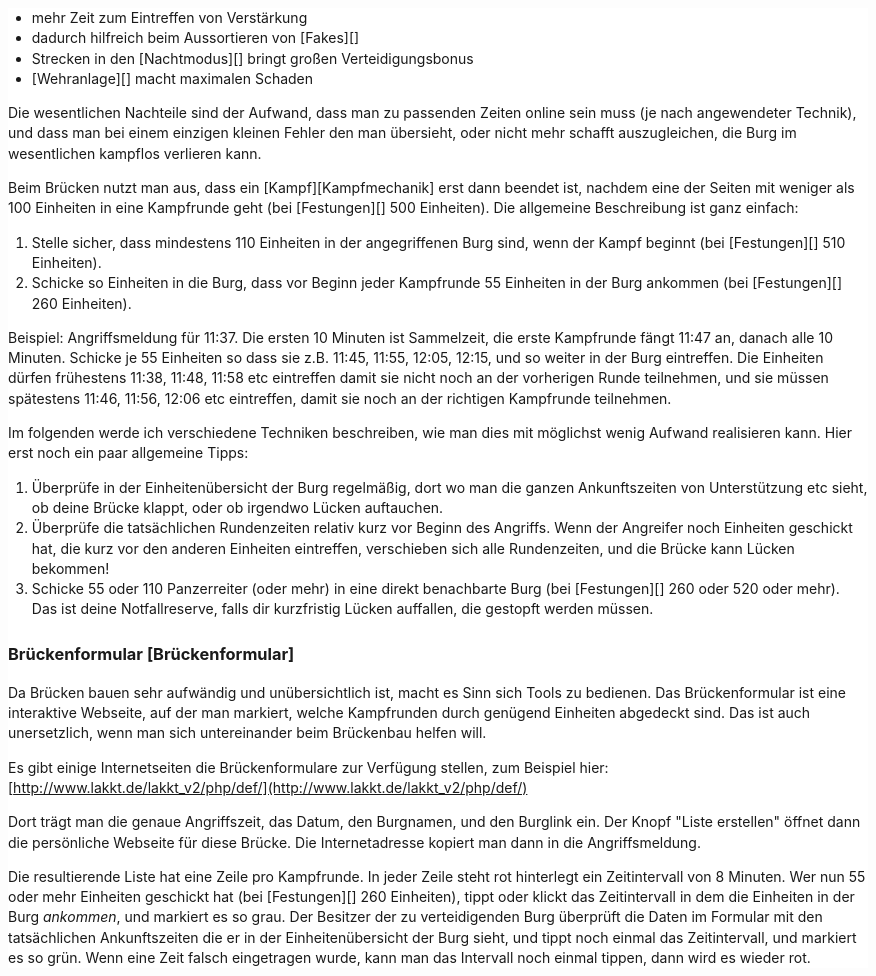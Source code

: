 * mehr Zeit zum Eintreffen von Verstärkung
* dadurch hilfreich beim Aussortieren von [Fakes][]
* Strecken in den [Nachtmodus][] bringt großen Verteidigungsbonus
* [Wehranlage][] macht maximalen Schaden

Die wesentlichen Nachteile sind der Aufwand, dass man zu passenden Zeiten online sein muss (je nach angewendeter Technik), und dass man bei einem einzigen kleinen Fehler den man übersieht, oder nicht mehr schafft auszugleichen, die Burg im wesentlichen kampflos verlieren kann.

Beim Brücken nutzt man aus, dass ein [Kampf][Kampfmechanik] erst dann beendet ist, nachdem eine der Seiten mit weniger als 100 Einheiten in eine Kampfrunde geht (bei [Festungen][] 500 Einheiten). Die allgemeine Beschreibung ist ganz einfach:

1. Stelle sicher, dass mindestens 110 Einheiten in der angegriffenen Burg sind, wenn der Kampf beginnt (bei [Festungen][] 510 Einheiten).
2. Schicke so Einheiten in die Burg, dass vor Beginn jeder Kampfrunde 55 Einheiten in der Burg ankommen (bei [Festungen][] 260 Einheiten).

Beispiel: Angriffsmeldung für 11:37. Die ersten 10 Minuten ist Sammelzeit, die erste Kampfrunde fängt 11:47 an, danach alle 10 Minuten. Schicke je 55 Einheiten so dass sie z.B. 11:45, 11:55, 12:05, 12:15, und so weiter in der Burg eintreffen. Die Einheiten dürfen frühestens 11:38, 11:48, 11:58 etc eintreffen damit sie nicht noch an der vorherigen Runde teilnehmen, und sie müssen spätestens 11:46, 11:56, 12:06 etc eintreffen, damit sie noch an der richtigen Kampfrunde teilnehmen.

Im folgenden werde ich verschiedene Techniken beschreiben, wie man dies mit möglichst wenig Aufwand realisieren kann. Hier erst noch ein paar allgemeine Tipps:

1. Überprüfe in der Einheitenübersicht der Burg regelmäßig, dort wo man die ganzen Ankunftszeiten von Unterstützung etc sieht, ob deine Brücke klappt, oder ob irgendwo Lücken auftauchen.
2. Überprüfe die tatsächlichen Rundenzeiten relativ kurz vor Beginn des Angriffs. Wenn der Angreifer noch Einheiten geschickt hat, die kurz vor den anderen Einheiten eintreffen, verschieben sich alle Rundenzeiten, und die Brücke kann Lücken bekommen!
3. Schicke 55 oder 110 Panzerreiter (oder mehr) in eine direkt benachbarte Burg  (bei [Festungen][] 260 oder 520 oder mehr). Das ist deine Notfallreserve, falls dir kurzfristig Lücken auffallen, die gestopft werden müssen.

### Brückenformular [Brückenformular]
Da Brücken bauen sehr aufwändig und unübersichtlich ist, macht es Sinn sich Tools zu bedienen. Das Brückenformular ist eine interaktive Webseite, auf der man markiert, welche Kampfrunden durch genügend Einheiten abgedeckt sind. Das ist auch unersetzlich, wenn man sich untereinander beim Brückenbau helfen will.

Es gibt einige Internetseiten die Brückenformulare zur Verfügung stellen, zum Beispiel hier: [http://www.lakkt.de/lakkt_v2/php/def/](http://www.lakkt.de/lakkt_v2/php/def/)

Dort trägt man die genaue Angriffszeit, das Datum, den Burgnamen, und den Burglink ein. Der Knopf "Liste erstellen" öffnet dann die persönliche Webseite für diese Brücke. Die Internetadresse kopiert man dann in die Angriffsmeldung.

Die resultierende Liste hat eine Zeile pro Kampfrunde. In jeder Zeile steht rot hinterlegt ein Zeitintervall von 8 Minuten. Wer nun 55 oder mehr Einheiten geschickt hat (bei [Festungen][] 260 Einheiten), tippt oder klickt das Zeitintervall in dem die Einheiten in der Burg *ankommen*, und markiert es so grau. Der Besitzer der zu verteidigenden Burg überprüft die Daten im Formular mit den tatsächlichen Ankunftszeiten die er in der Einheitenübersicht der Burg sieht, und tippt noch einmal das Zeitintervall, und markiert es so grün. Wenn eine Zeit falsch eingetragen wurde, kann man das Intervall noch einmal tippen, dann wird es wieder rot.
